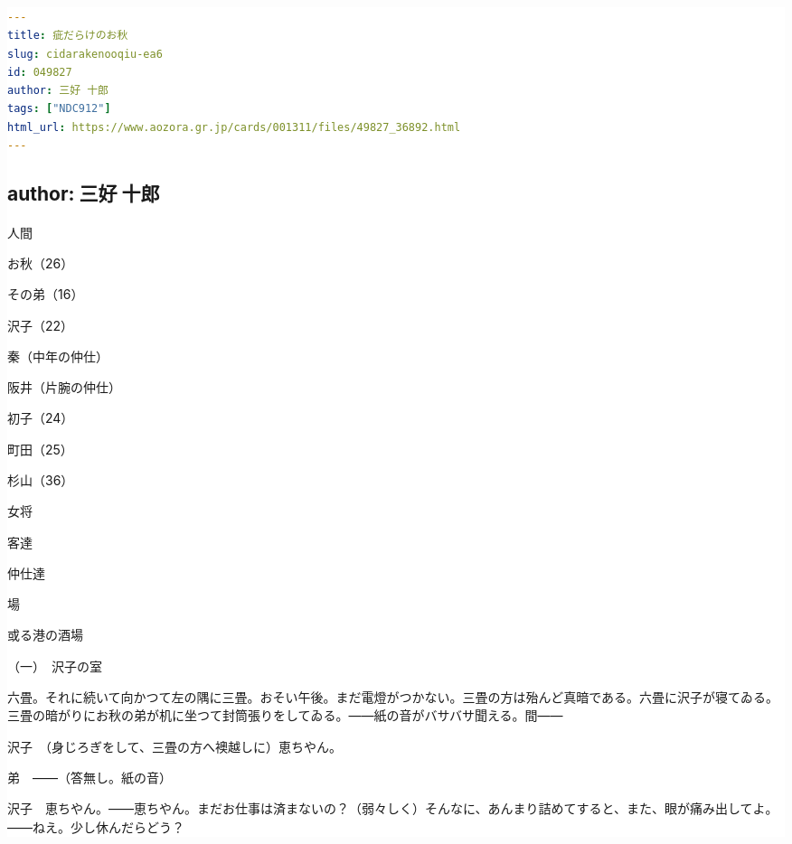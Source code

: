 ```yaml
---
title: 疵だらけのお秋
slug: cidarakenooqiu-ea6
id: 049827
author: 三好 十郎
tags: ["NDC912"]
html_url: https://www.aozora.gr.jp/cards/001311/files/49827_36892.html
---
```


## author: 三好 十郎

人間


お秋（26）

その弟（16）

沢子（22）

秦（中年の仲仕）

阪井（片腕の仲仕）

初子（24）

町田（25）

杉山（36）

女将

客達

仲仕達



場


或る港の酒場





（一）　沢子の室






六畳。それに続いて向かつて左の隅に三畳。おそい午後。まだ電燈がつかない。三畳の方は殆んど真暗である。六畳に沢子が寝てゐる。三畳の暗がりにお秋の弟が机に坐つて封筒張りをしてゐる。――紙の音がバサバサ聞える。間――



沢子　（身じろぎをして、三畳の方へ襖越しに）恵ちやん。

弟　――（答無し。紙の音）

沢子　恵ちやん。――恵ちやん。まだお仕事は済まないの？（弱々しく）そんなに、あんまり詰めてすると、また、眼が痛み出してよ。――ねえ。少し休んだらどう？
